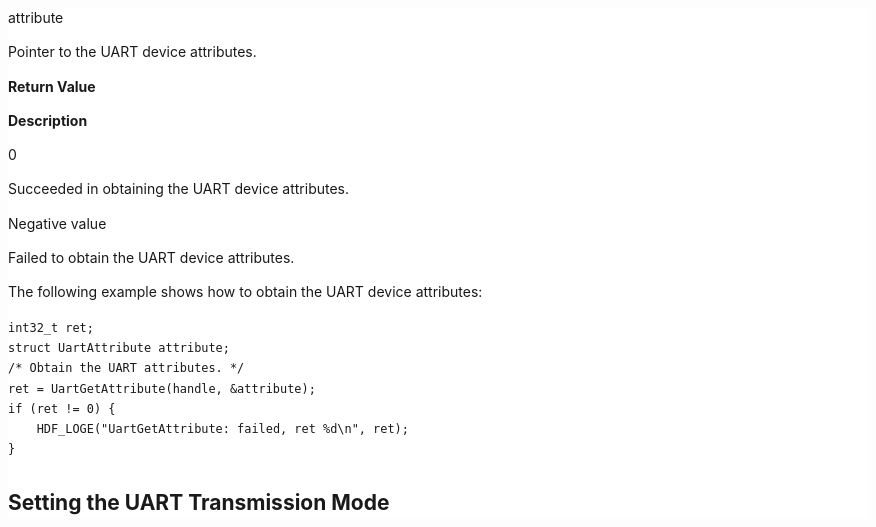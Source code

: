 <tr id="row1953103315344"><td class="cellrowborder" valign="top" width="50%" headers="mcps1.2.3.1.1 "><p id="p35315333346"><a name="p35315333346"></a><a name="p35315333346"></a>attribute</p>
</td>
<td class="cellrowborder" valign="top" width="50%" headers="mcps1.2.3.1.2 "><p id="p14531633133416"><a name="p14531633133416"></a><a name="p14531633133416"></a>Pointer to the UART device attributes.</p>
</td>
</tr>
<tr id="row45321433143415"><td class="cellrowborder" valign="top" width="50%" headers="mcps1.2.3.1.1 "><p id="p653273363417"><a name="p653273363417"></a><a name="p653273363417"></a><strong id="b19531153314349"><a name="b19531153314349"></a><a name="b19531153314349"></a>Return Value</strong></p>
</td>
<td class="cellrowborder" valign="top" width="50%" headers="mcps1.2.3.1.2 "><p id="p1653203312347"><a name="p1653203312347"></a><a name="p1653203312347"></a><strong id="b185321330348"><a name="b185321330348"></a><a name="b185321330348"></a>Description</strong></p>
</td>
</tr>
<tr id="row175320339342"><td class="cellrowborder" valign="top" width="50%" headers="mcps1.2.3.1.1 "><p id="p10532163383412"><a name="p10532163383412"></a><a name="p10532163383412"></a>0</p>
</td>
<td class="cellrowborder" valign="top" width="50%" headers="mcps1.2.3.1.2 "><p id="p5532143319341"><a name="p5532143319341"></a><a name="p5532143319341"></a>Succeeded in obtaining the UART device attributes.</p>
</td>
</tr>
<tr id="row125327337340"><td class="cellrowborder" valign="top" width="50%" headers="mcps1.2.3.1.1 "><p id="p19532153317345"><a name="p19532153317345"></a><a name="p19532153317345"></a>Negative value</p>
</td>
<td class="cellrowborder" valign="top" width="50%" headers="mcps1.2.3.1.2 "><p id="p175321933163410"><a name="p175321933163410"></a><a name="p175321933163410"></a>Failed to obtain the UART device attributes.</p>
</td>
</tr>
</tbody>
</table>

The following example shows how to obtain the UART device attributes:

```
int32_t ret;
struct UartAttribute attribute;
/* Obtain the UART attributes. */
ret = UartGetAttribute(handle, &attribute);
if (ret != 0) {
    HDF_LOGE("UartGetAttribute: failed, ret %d\n", ret);
}
```

## Setting the UART Transmission Mode<a name="section187233112369"></a>
